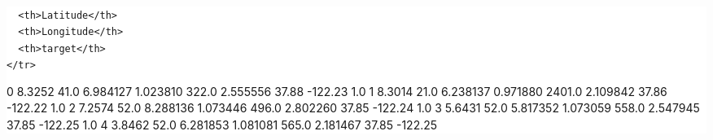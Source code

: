       <th>Latitude</th>
      <th>Longitude</th>
      <th>target</th>
    </tr>
  </thead>
  <tbody>
    <tr>
      <th>0</th>
      <td>8.3252</td>
      <td>41.0</td>
      <td>6.984127</td>
      <td>1.023810</td>
      <td>322.0</td>
      <td>2.555556</td>
      <td>37.88</td>
      <td>-122.23</td>
      <td>1.0</td>
    </tr>
    <tr>
      <th>1</th>
      <td>8.3014</td>
      <td>21.0</td>
      <td>6.238137</td>
      <td>0.971880</td>
      <td>2401.0</td>
      <td>2.109842</td>
      <td>37.86</td>
      <td>-122.22</td>
      <td>1.0</td>
    </tr>
    <tr>
      <th>2</th>
      <td>7.2574</td>
      <td>52.0</td>
      <td>8.288136</td>
      <td>1.073446</td>
      <td>496.0</td>
      <td>2.802260</td>
      <td>37.85</td>
      <td>-122.24</td>
      <td>1.0</td>
    </tr>
    <tr>
      <th>3</th>
      <td>5.6431</td>
      <td>52.0</td>
      <td>5.817352</td>
      <td>1.073059</td>
      <td>558.0</td>
      <td>2.547945</td>
      <td>37.85</td>
      <td>-122.25</td>
      <td>1.0</td>
    </tr>
    <tr>
      <th>4</th>
      <td>3.8462</td>
      <td>52.0</td>
      <td>6.281853</td>
      <td>1.081081</td>
      <td>565.0</td>
      <td>2.181467</td>
      <td>37.85</td>
      <td>-122.25</td>